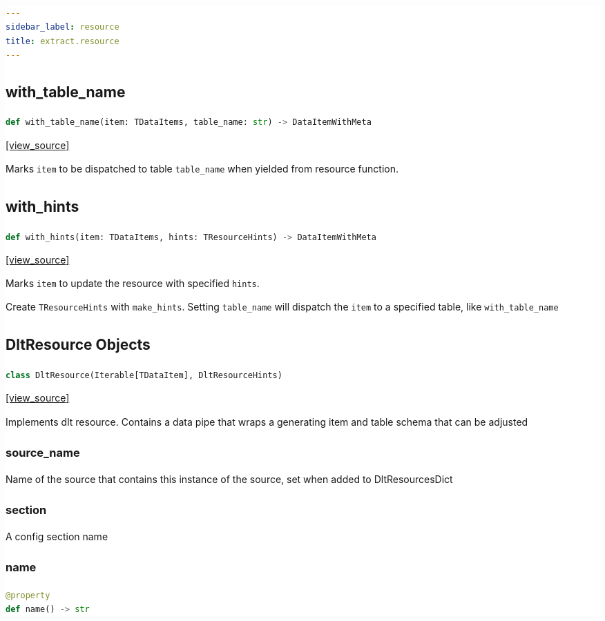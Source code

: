```yaml
---
sidebar_label: resource
title: extract.resource
---
```


## with\_table\_name

```python
def with_table_name(item: TDataItems, table_name: str) -> DataItemWithMeta
```

[[view_source]](https://github.com/dlt-hub/dlt/blob/3739c9ac839aafef713f6d5ebbc6a81b2a39a1b0/dlt/extract/resource.py#L61)

Marks `item` to be dispatched to table `table_name` when yielded from resource function.

## with\_hints

```python
def with_hints(item: TDataItems, hints: TResourceHints) -> DataItemWithMeta
```

[[view_source]](https://github.com/dlt-hub/dlt/blob/3739c9ac839aafef713f6d5ebbc6a81b2a39a1b0/dlt/extract/resource.py#L66)

Marks `item` to update the resource with specified `hints`.

Create `TResourceHints` with `make_hints`.
Setting `table_name` will dispatch the `item` to a specified table, like `with_table_name`

## DltResource Objects

```python
class DltResource(Iterable[TDataItem], DltResourceHints)
```

[[view_source]](https://github.com/dlt-hub/dlt/blob/3739c9ac839aafef713f6d5ebbc6a81b2a39a1b0/dlt/extract/resource.py#L75)

Implements dlt resource. Contains a data pipe that wraps a generating item and table schema that can be adjusted

### source\_name

Name of the source that contains this instance of the source, set when added to DltResourcesDict

### section

A config section name

### name

```python
@property
def name() -> str
```
